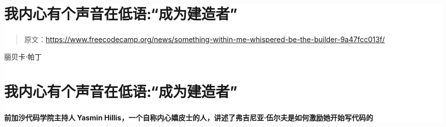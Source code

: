 # 我内心有个声音在低语:“成为建造者”

> 原文：<https://www.freecodecamp.org/news/something-within-me-whispered-be-the-builder-9a47fcc013f/>

丽贝卡·帕丁

# 我内心有个声音在低语:“成为建造者”

#### 前加沙代码学院主持人 Yasmin Hillis，一个自称内心嬉皮士的人，讲述了弗吉尼亚·伍尔夫是如何激励她开始写代码的
